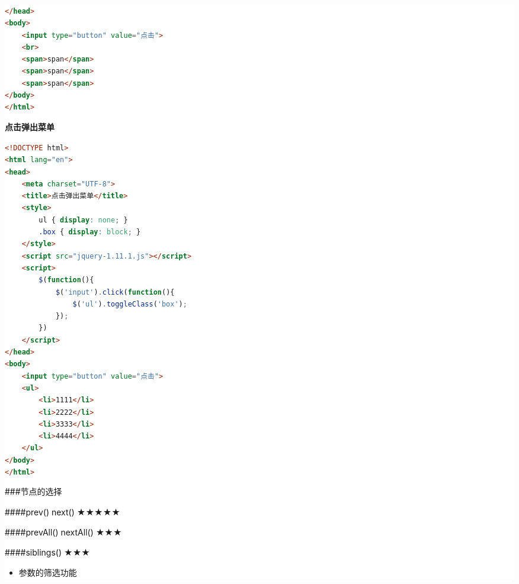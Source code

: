 ``` html
</head>
<body>
    <input type="button" value="点击">
    <br>
    <span>span</span>
    <span>span</span>
    <span>span</span>
</body>
</html>
```

**点击弹出菜单**

``` html
<!DOCTYPE html>
<html lang="en">
<head>
    <meta charset="UTF-8">
    <title>点击弹出菜单</title>
    <style>
        ul { display: none; }
        .box { display: block; }
    </style>
    <script src="jquery-1.11.1.js"></script>
    <script>
        $(function(){
            $('input').click(function(){
                $('ul').toggleClass('box');
            });
        })
    </script>
</head>
<body>
    <input type="button" value="点击">
    <ul>
        <li>1111</li>
        <li>2222</li>
        <li>3333</li>
        <li>4444</li>
    </ul>
</body>
</html>
```

###节点的选择

####prev() next() ★★★★★

####prevAll() nextAll() ★★★

####siblings() ★★★

- 参数的筛选功能
